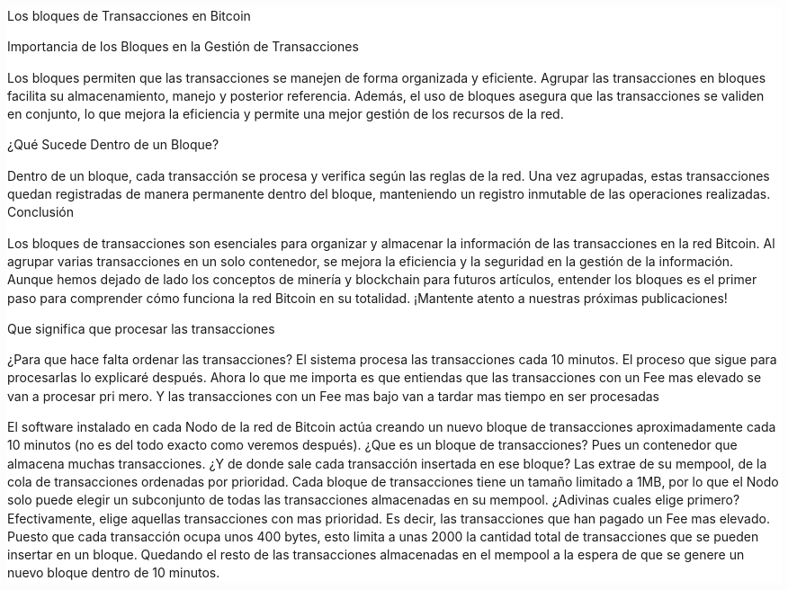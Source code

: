 







Los bloques de Transacciones en Bitcoin


Importancia de los Bloques en la Gestión de Transacciones

Los bloques permiten que las transacciones se manejen de forma organizada y eficiente. Agrupar las transacciones en bloques facilita su almacenamiento, manejo y posterior referencia. Además, el uso de bloques asegura que las transacciones se validen en conjunto, lo que mejora la eficiencia y permite una mejor gestión de los recursos de la red.

¿Qué Sucede Dentro de un Bloque?

Dentro de un bloque, cada transacción se procesa y verifica según las reglas de la red. Una vez agrupadas, estas transacciones quedan registradas de manera permanente dentro del bloque, manteniendo un registro inmutable de las operaciones realizadas.
Conclusión

Los bloques de transacciones son esenciales para organizar y almacenar la información de las transacciones en la red Bitcoin. Al agrupar varias transacciones en un solo contenedor, se mejora la eficiencia y la seguridad en la gestión de la información. Aunque hemos dejado de lado los conceptos de minería y blockchain para futuros artículos, entender los bloques es el primer paso para comprender cómo funciona la red Bitcoin en su totalidad. ¡Mantente atento a nuestras próximas publicaciones!



Que significa que procesar las transacciones

¿Para que hace falta ordenar las transacciones? El sistema procesa las transacciones cada 10 minutos. El proceso que sigue para procesarlas lo explicaré después. Ahora lo que me importa es que entiendas que las transacciones con un Fee mas elevado se van a procesar pri  mero. Y las transacciones con un Fee mas bajo van a tardar mas tiempo en ser procesadas

El software instalado en cada Nodo de la red de Bitcoin actúa creando un nuevo bloque de transacciones aproximadamente cada 10 minutos (no es del todo exacto como veremos después). ¿Que es un bloque de transacciones? Pues un contenedor que almacena muchas transacciones. ¿Y de donde sale cada transacción insertada en ese bloque? Las extrae de su mempool, de la cola de transacciones ordenadas por prioridad. Cada bloque de transacciones tiene un tamaño limitado a 1MB, por lo que el Nodo solo puede elegir un subconjunto de todas las transacciones almacenadas en su mempool. ¿Adivinas cuales elige primero? Efectivamente, elige aquellas transacciones con mas prioridad. Es decir, las transacciones que han pagado un Fee mas elevado. Puesto que cada transacción ocupa unos 400 bytes, esto limita a unas 2000 la cantidad total de transacciones que se pueden insertar en un bloque. Quedando el resto de las transacciones almacenadas en el mempool a la espera de que se genere un nuevo bloque dentro de 10 minutos.















